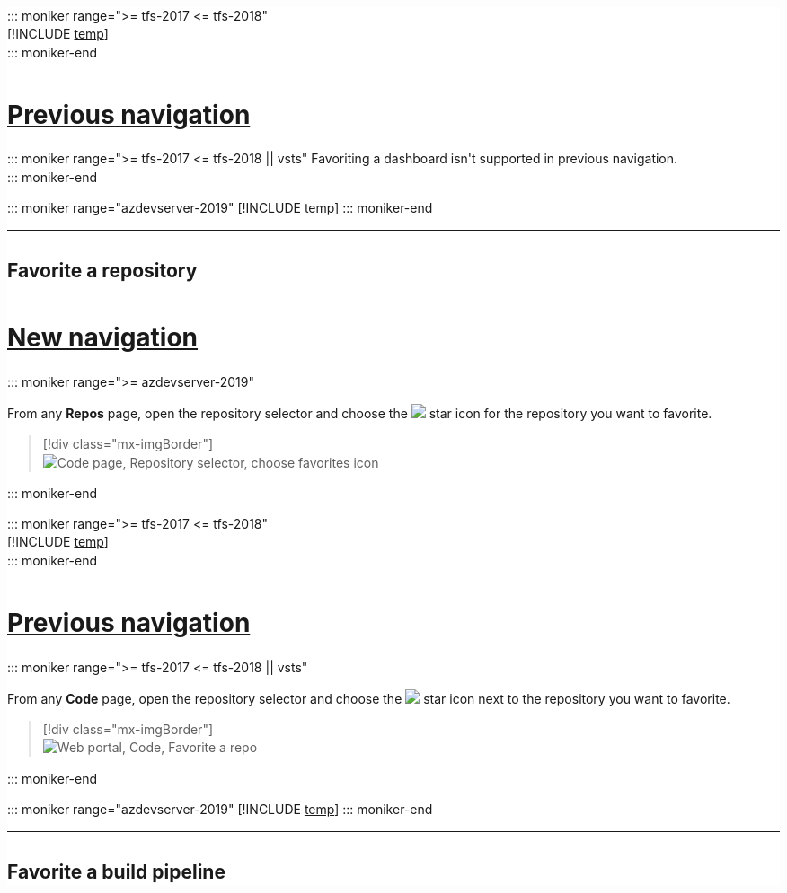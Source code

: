 ::: moniker range=">= tfs-2017  <= tfs-2018"  
[!INCLUDE [temp](../../_shared/new-navigation-not-supported.md)]  
::: moniker-end  

# [Previous navigation](#tab/previous-nav)

::: moniker range=">= tfs-2017 <= tfs-2018 || vsts"
Favoriting a dashboard isn't supported in  previous navigation.  
::: moniker-end

::: moniker range="azdevserver-2019"
[!INCLUDE [temp](../../_shared/previous-navigation-not-supported-azd.md)] 
::: moniker-end

---

## Favorite a repository

# [New navigation](#tab/new-nav)

::: moniker range=">= azdevserver-2019"

From any **Repos** page, open the repository selector and choose the ![ ](../../_img/icons/icon-favorite-star.png) star icon for the repository you want to favorite.

> [!div class="mx-imgBorder"]  
> ![Code page, Repository selector, choose favorites icon](_img/favorites/favorite-repo-vert.png)  

::: moniker-end

::: moniker range=">= tfs-2017  <= tfs-2018"  
[!INCLUDE [temp](../../_shared/new-navigation-not-supported.md)]  
::: moniker-end  

# [Previous navigation](#tab/previous-nav)

::: moniker range=">= tfs-2017 <= tfs-2018 || vsts"

From any **Code** page, open the repository selector and choose the ![ ](../../_img/icons/icon-favorite-star.png) star icon next to the repository you want to favorite. 

> [!div class="mx-imgBorder"]  
> ![Web portal, Code, Favorite a repo](_img/set-favorites-repository.png) 

::: moniker-end

::: moniker range="azdevserver-2019"
[!INCLUDE [temp](../../_shared/previous-navigation-not-supported-azd.md)] 
::: moniker-end

---


## Favorite a build pipeline  
